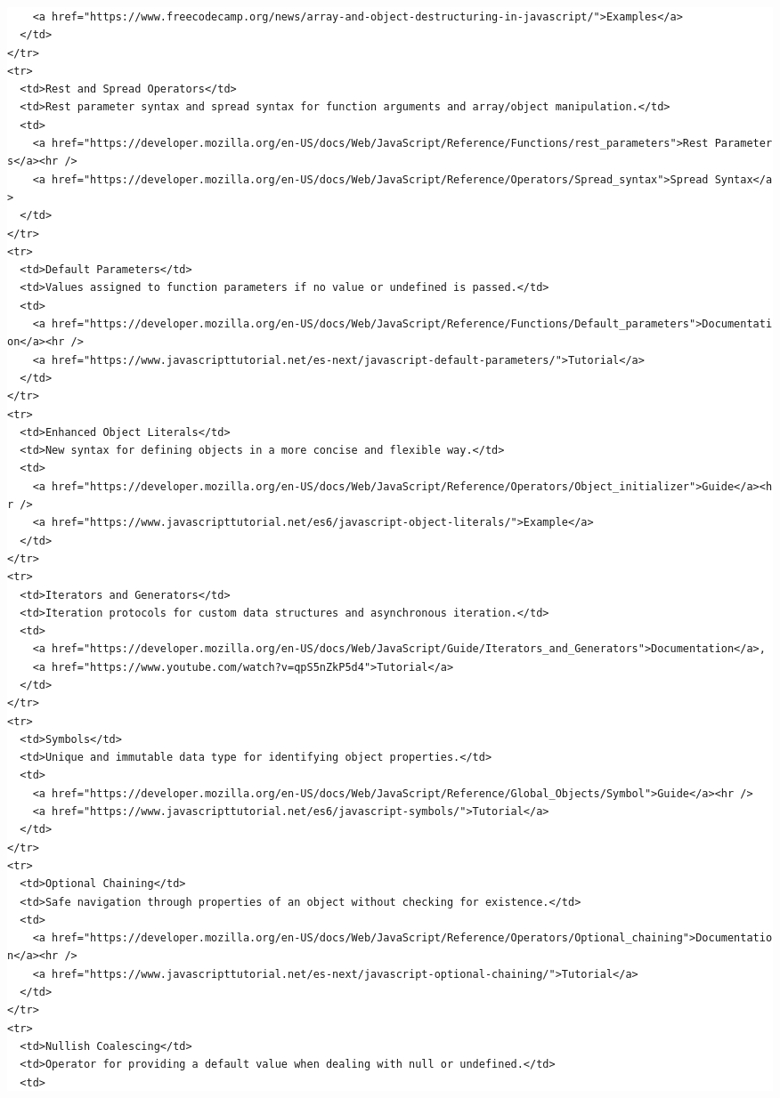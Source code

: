         <a href="https://www.freecodecamp.org/news/array-and-object-destructuring-in-javascript/">Examples</a>
      </td>
    </tr>
    <tr>
      <td>Rest and Spread Operators</td>
      <td>Rest parameter syntax and spread syntax for function arguments and array/object manipulation.</td>
      <td>
        <a href="https://developer.mozilla.org/en-US/docs/Web/JavaScript/Reference/Functions/rest_parameters">Rest Parameters</a><hr />
        <a href="https://developer.mozilla.org/en-US/docs/Web/JavaScript/Reference/Operators/Spread_syntax">Spread Syntax</a>
      </td>
    </tr>
    <tr>
      <td>Default Parameters</td>
      <td>Values assigned to function parameters if no value or undefined is passed.</td>
      <td>
        <a href="https://developer.mozilla.org/en-US/docs/Web/JavaScript/Reference/Functions/Default_parameters">Documentation</a><hr />
        <a href="https://www.javascripttutorial.net/es-next/javascript-default-parameters/">Tutorial</a>
      </td>
    </tr>
    <tr>
      <td>Enhanced Object Literals</td>
      <td>New syntax for defining objects in a more concise and flexible way.</td>
      <td>
        <a href="https://developer.mozilla.org/en-US/docs/Web/JavaScript/Reference/Operators/Object_initializer">Guide</a><hr />
        <a href="https://www.javascripttutorial.net/es6/javascript-object-literals/">Example</a>
      </td>
    </tr>
    <tr>
      <td>Iterators and Generators</td>
      <td>Iteration protocols for custom data structures and asynchronous iteration.</td>
      <td>
        <a href="https://developer.mozilla.org/en-US/docs/Web/JavaScript/Guide/Iterators_and_Generators">Documentation</a>, 
        <a href="https://www.youtube.com/watch?v=qpS5nZkP5d4">Tutorial</a>
      </td>
    </tr>
    <tr>
      <td>Symbols</td>
      <td>Unique and immutable data type for identifying object properties.</td>
      <td>
        <a href="https://developer.mozilla.org/en-US/docs/Web/JavaScript/Reference/Global_Objects/Symbol">Guide</a><hr /> 
        <a href="https://www.javascripttutorial.net/es6/javascript-symbols/">Tutorial</a>
      </td>
    </tr>
    <tr>
      <td>Optional Chaining</td>
      <td>Safe navigation through properties of an object without checking for existence.</td>
      <td>
        <a href="https://developer.mozilla.org/en-US/docs/Web/JavaScript/Reference/Operators/Optional_chaining">Documentation</a><hr />
        <a href="https://www.javascripttutorial.net/es-next/javascript-optional-chaining/">Tutorial</a>
      </td>
    </tr>
    <tr>
      <td>Nullish Coalescing</td>
      <td>Operator for providing a default value when dealing with null or undefined.</td>
      <td>